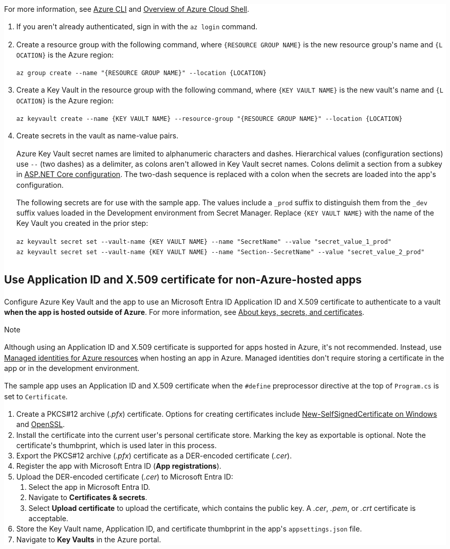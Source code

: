    For more information, see [Azure CLI](/cli/azure/) and [Overview of Azure Cloud Shell](/azure/cloud-shell/overview).

1. If you aren't already authenticated, sign in with the `az login` command.

1. Create a resource group with the following command, where `{RESOURCE GROUP NAME}` is the new resource group's name and `{LOCATION}` is the Azure region:

   ```azurecli
   az group create --name "{RESOURCE GROUP NAME}" --location {LOCATION}
   ```

1. Create a Key Vault in the resource group with the following command, where `{KEY VAULT NAME}` is the new vault's name and `{LOCATION}` is the Azure region:

   ```azurecli
   az keyvault create --name {KEY VAULT NAME} --resource-group "{RESOURCE GROUP NAME}" --location {LOCATION}
   ```

1. Create secrets in the vault as name-value pairs.

   Azure Key Vault secret names are limited to alphanumeric characters and dashes. Hierarchical values (configuration sections) use `--` (two dashes) as a delimiter, as colons aren't allowed in Key Vault secret names. Colons delimit a section from a subkey in [ASP.NET Core configuration](xref:fundamentals/configuration/index). The two-dash sequence is replaced with a colon when the secrets are loaded into the app's configuration.

   The following secrets are for use with the sample app. The values include a `_prod` suffix to distinguish them from the `_dev` suffix values loaded in the Development environment from Secret Manager. Replace `{KEY VAULT NAME}` with the name of the Key Vault you created in the prior step:

   ```azurecli
   az keyvault secret set --vault-name {KEY VAULT NAME} --name "SecretName" --value "secret_value_1_prod"
   az keyvault secret set --vault-name {KEY VAULT NAME} --name "Section--SecretName" --value "secret_value_2_prod"
   ```

## Use Application ID and X.509 certificate for non-Azure-hosted apps

Configure Azure Key Vault and the app to use an Microsoft Entra ID Application ID and X.509 certificate to authenticate to a vault **when the app is hosted outside of Azure**. For more information, see [About keys, secrets, and certificates](/azure/key-vault/about-keys-secrets-and-certificates).

> [!NOTE]
> Although using an Application ID and X.509 certificate is supported for apps hosted in Azure, it's not recommended. Instead, use [Managed identities for Azure resources](#use-managed-identities-for-azure-resources) when hosting an app in Azure. Managed identities don't require storing a certificate in the app or in the development environment.

The sample app uses an Application ID and X.509 certificate when the `#define` preprocessor directive at the top of `Program.cs` is set to `Certificate`.

1. Create a PKCS#12 archive (*.pfx*) certificate. Options for creating certificates include [New-SelfSignedCertificate on Windows](/powershell/module/pki/new-selfsignedcertificate) and [OpenSSL](https://www.openssl.org/).
1. Install the certificate into the current user's personal certificate store. Marking the key as exportable is optional. Note the certificate's thumbprint, which is used later in this process.
1. Export the PKCS#12 archive (*.pfx*) certificate as a DER-encoded certificate (*.cer*).
1. Register the app with Microsoft Entra ID (**App registrations**).
1. Upload the DER-encoded certificate (*.cer*) to Microsoft Entra ID:
   1. Select the app in Microsoft Entra ID.
   1. Navigate to **Certificates & secrets**.
   1. Select **Upload certificate** to upload the certificate, which contains the public key. A *.cer*, *.pem*, or *.crt* certificate is acceptable.
1. Store the Key Vault name, Application ID, and certificate thumbprint in the app's `appsettings.json` file.
1. Navigate to **Key Vaults** in the Azure portal.